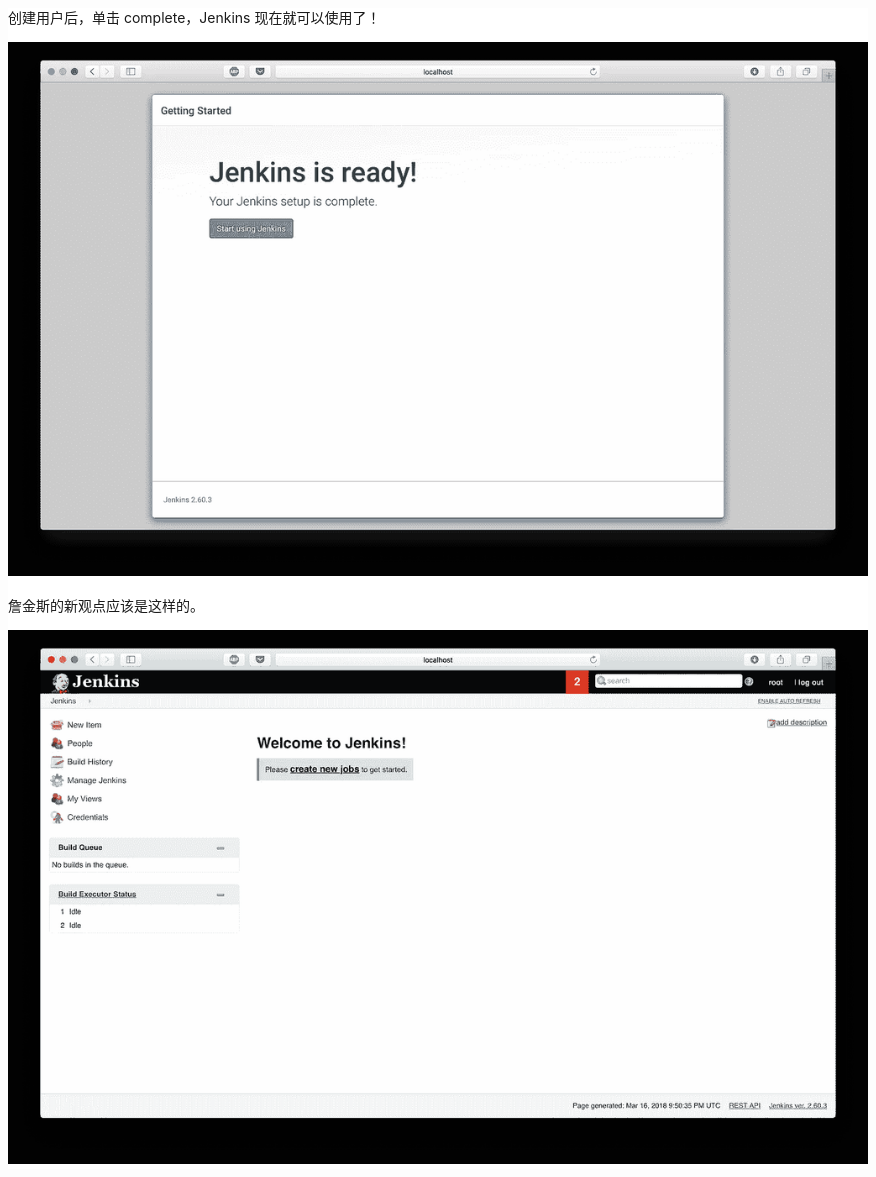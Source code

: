 创建用户后，单击 complete，Jenkins 现在就可以使用了！

![](img/4997f246cde67ec117beb97dc81d4522.png)

詹金斯的新观点应该是这样的。

![](img/62fe179a4a35b9f673d18a9d3fae5d60.png)
